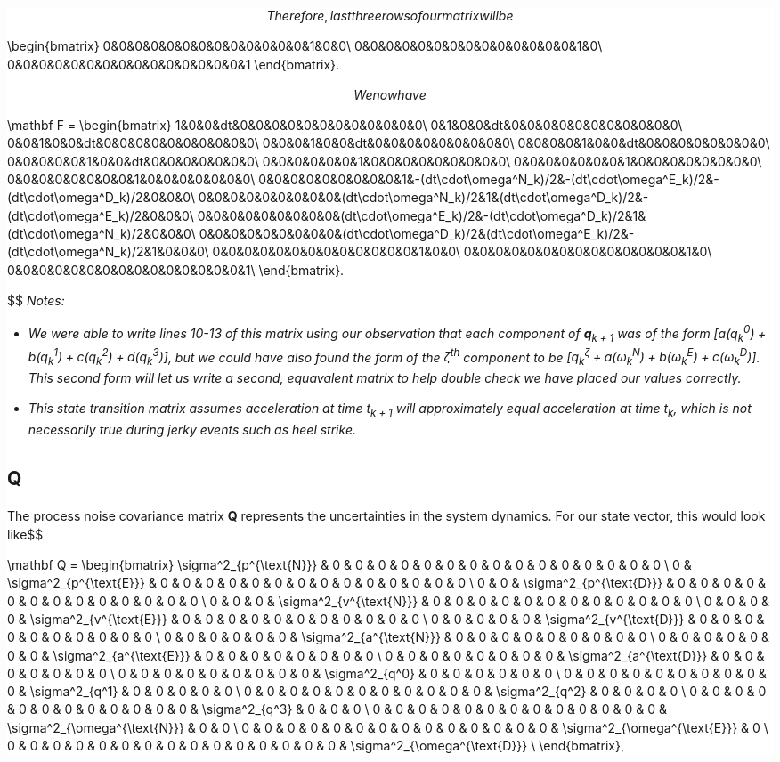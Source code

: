 $$Therefore, last three rows of our matrix will be$$

\begin{bmatrix}
0&0&0&0&0&0&0&0&0&0&0&0&0&1&0&0\\
0&0&0&0&0&0&0&0&0&0&0&0&0&0&1&0\\
0&0&0&0&0&0&0&0&0&0&0&0&0&0&0&1
\end{bmatrix}.

$$
We now have$$

\mathbf F = \begin{bmatrix}
1&0&0&dt&0&0&0&0&0&0&0&0&0&0&0&0\\
0&1&0&0&dt&0&0&0&0&0&0&0&0&0&0&0\\
0&0&1&0&0&dt&0&0&0&0&0&0&0&0&0&0\\
0&0&0&1&0&0&dt&0&0&0&0&0&0&0&0&0\\
0&0&0&0&1&0&0&dt&0&0&0&0&0&0&0&0\\
0&0&0&0&0&1&0&0&dt&0&0&0&0&0&0&0\\
0&0&0&0&0&0&1&0&0&0&0&0&0&0&0&0\\
0&0&0&0&0&0&0&1&0&0&0&0&0&0&0&0\\
0&0&0&0&0&0&0&0&1&0&0&0&0&0&0&0\\
0&0&0&0&0&0&0&0&0&1&-(dt\cdot\omega^N_k)/2&-(dt\cdot\omega^E_k)/2&-(dt\cdot\omega^D_k)/2&0&0&0\\
0&0&0&0&0&0&0&0&0&(dt\cdot\omega^N_k)/2&1&(dt\cdot\omega^D_k)/2&-(dt\cdot\omega^E_k)/2&0&0&0\\
0&0&0&0&0&0&0&0&0&(dt\cdot\omega^E_k)/2&-(dt\cdot\omega^D_k)/2&1&(dt\cdot\omega^N_k)/2&0&0&0\\
0&0&0&0&0&0&0&0&0&(dt\cdot\omega^D_k)/2&(dt\cdot\omega^E_k)/2&-(dt\cdot\omega^N_k)/2&1&0&0&0\\
0&0&0&0&0&0&0&0&0&0&0&0&0&1&0&0\\
0&0&0&0&0&0&0&0&0&0&0&0&0&0&1&0\\
0&0&0&0&0&0&0&0&0&0&0&0&0&0&0&1\\
\end{bmatrix}.

$$
*Notes:*
- *We were able to write lines 10-13 of this matrix using our  observation that each component of $\mathbf q_{k+1}$ was of the form $[a(q^0_k)+b(q^1_k)+c(q^2_k)+d(q^3_k)]$, but we could have also found the form of the $\zeta^\text{th}$ component to be $[q^\zeta_k + a(\omega^N_k)+b(\omega^E_k)+c(\omega^D_k)]$. This second form will let us write a second, equavalent matrix to help double check we have placed our values correctly.*

- *This state transition matrix assumes acceleration at time $t_{k+1}$ will approximately equal acceleration at time $t_k$, which is not necessarily true during jerky events such as heel strike.*

## Q

The process noise covariance matrix $\mathbf Q$ represents the uncertainties in the system dynamics. For our state vector, this would look like$$

\mathbf Q =
\begin{bmatrix}
\sigma^2_{p^{\text{N}}} & 0 & 0 & 0 & 0 & 0 & 0 & 0 & 0 & 0 & 0 & 0 & 0 & 0 & 0 & 0 \\
0 & \sigma^2_{p^{\text{E}}} & 0 & 0 & 0 & 0 & 0 & 0 & 0 & 0 & 0 & 0 & 0 & 0 & 0 & 0 \\
0 & 0 & \sigma^2_{p^{\text{D}}} & 0 & 0 & 0 & 0 & 0 & 0 & 0 & 0 & 0 & 0 & 0 & 0 & 0 \\
0 & 0 & 0 & \sigma^2_{v^{\text{N}}} & 0 & 0 & 0 & 0 & 0 & 0 & 0 & 0 & 0 & 0 & 0 & 0 \\
0 & 0 & 0 & 0 & \sigma^2_{v^{\text{E}}} & 0 & 0 & 0 & 0 & 0 & 0 & 0 & 0 & 0 & 0 & 0 \\
0 & 0 & 0 & 0 & 0 & \sigma^2_{v^{\text{D}}} & 0 & 0 & 0 & 0 & 0 & 0 & 0 & 0 & 0 & 0 \\
0 & 0 & 0 & 0 & 0 & 0 & \sigma^2_{a^{\text{N}}} & 0 & 0 & 0 & 0 & 0 & 0 & 0 & 0 & 0 \\
0 & 0 & 0 & 0 & 0 & 0 & 0 & \sigma^2_{a^{\text{E}}} & 0 & 0 & 0 & 0 & 0 & 0 & 0 & 0 \\
0 & 0 & 0 & 0 & 0 & 0 & 0 & 0 & \sigma^2_{a^{\text{D}}} & 0 & 0 & 0 & 0 & 0 & 0 & 0 \\
0 & 0 & 0 & 0 & 0 & 0 & 0 & 0 & 0 & \sigma^2_{q^0} & 0 & 0 & 0 & 0 & 0 & 0 \\
0 & 0 & 0 & 0 & 0 & 0 & 0 & 0 & 0 & 0 & \sigma^2_{q^1} & 0 & 0 & 0 & 0 & 0 \\
0 & 0 & 0 & 0 & 0 & 0 & 0 & 0 & 0 & 0 & 0 & \sigma^2_{q^2} & 0 & 0 & 0 & 0 \\
0 & 0 & 0 & 0 & 0 & 0 & 0 & 0 & 0 & 0 & 0 & 0 & \sigma^2_{q^3} & 0 & 0 & 0 \\
0 & 0 & 0 & 0 & 0 & 0 & 0 & 0 & 0 & 0 & 0 & 0 & 0 & \sigma^2_{\omega^{\text{N}}} & 0 & 0 \\
0 & 0 & 0 & 0 & 0 & 0 & 0 & 0 & 0 & 0 & 0 & 0 & 0 & 0 & \sigma^2_{\omega^{\text{E}}} & 0 \\
0 & 0 & 0 & 0 & 0 & 0 & 0 & 0 & 0 & 0 & 0 & 0 & 0 & 0 & 0 & \sigma^2_{\omega^{\text{D}}} \\
\end{bmatrix},
